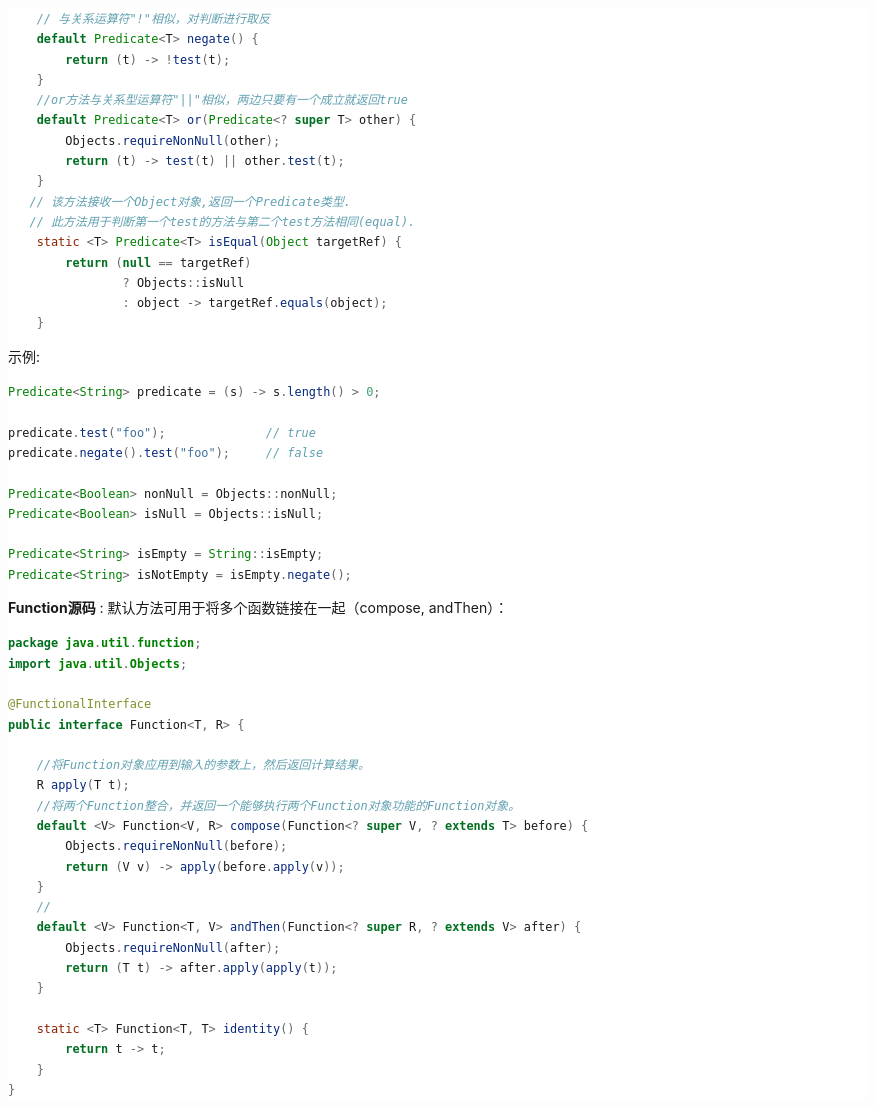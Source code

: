 ```java
    // 与关系运算符"!"相似，对判断进行取反
    default Predicate<T> negate() {
        return (t) -> !test(t);
    }
    //or方法与关系型运算符"||"相似，两边只要有一个成立就返回true
    default Predicate<T> or(Predicate<? super T> other) {
        Objects.requireNonNull(other);
        return (t) -> test(t) || other.test(t);
    }
   // 该方法接收一个Object对象,返回一个Predicate类型.
   // 此方法用于判断第一个test的方法与第二个test方法相同(equal).
    static <T> Predicate<T> isEqual(Object targetRef) {
        return (null == targetRef)
                ? Objects::isNull
                : object -> targetRef.equals(object);
    }
```

示例:

```java
Predicate<String> predicate = (s) -> s.length() > 0;

predicate.test("foo");              // true
predicate.negate().test("foo");     // false

Predicate<Boolean> nonNull = Objects::nonNull;
Predicate<Boolean> isNull = Objects::isNull;

Predicate<String> isEmpty = String::isEmpty;
Predicate<String> isNotEmpty = isEmpty.negate();
```

**Function源码** : 默认方法可用于将多个函数链接在一起（compose, andThen）：

```java
package java.util.function;
import java.util.Objects;

@FunctionalInterface
public interface Function<T, R> {

    //将Function对象应用到输入的参数上，然后返回计算结果。
    R apply(T t);
    //将两个Function整合，并返回一个能够执行两个Function对象功能的Function对象。
    default <V> Function<V, R> compose(Function<? super V, ? extends T> before) {
        Objects.requireNonNull(before);
        return (V v) -> apply(before.apply(v));
    }
    // 
    default <V> Function<T, V> andThen(Function<? super R, ? extends V> after) {
        Objects.requireNonNull(after);
        return (T t) -> after.apply(apply(t));
    }

    static <T> Function<T, T> identity() {
        return t -> t;
    }
}
```
